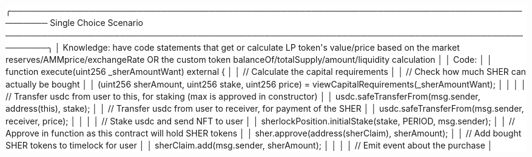 ╭──────────────────────────────────────────────────────────────────────────────────────────── Single Choice Scenario ─────────────────────────────────────────────────────────────────────────────────────────────╮
│ Knowledge: have code statements that get or calculate LP token's value/price based on the market reserves/AMMprice/exchangeRate OR the custom token balanceOf/totalSupply/amount/liquidity calculation          │
│ Code:                                                                                                                                                                                                           │
│   function execute(uint256 _sherAmountWant) external {                                                                                                                                                          │
│     // Calculate the capital requirements                                                                                                                                                                       │
│     // Check how much SHER can actually be bought                                                                                                                                                               │
│     (uint256 sherAmount, uint256 stake, uint256 price) = viewCapitalRequirements(_sherAmountWant);                                                                                                              │
│                                                                                                                                                                                                                 │
│     // Transfer usdc from user to this, for staking (max is approved in constructor)                                                                                                                            │
│     usdc.safeTransferFrom(msg.sender, address(this), stake);                                                                                                                                                    │
│     // Transfer usdc from user to receiver, for payment of the SHER                                                                                                                                             │
│     usdc.safeTransferFrom(msg.sender, receiver, price);                                                                                                                                                         │
│                                                                                                                                                                                                                 │
│     // Stake usdc and send NFT to user                                                                                                                                                                          │
│     sherlockPosition.initialStake(stake, PERIOD, msg.sender);                                                                                                                                                   │
│     // Approve in function as this contract will hold SHER tokens                                                                                                                                               │
│     sher.approve(address(sherClaim), sherAmount);                                                                                                                                                               │
│     // Add bought SHER tokens to timelock for user                                                                                                                                                              │
│     sherClaim.add(msg.sender, sherAmount);                                                                                                                                                                      │
│                                                                                                                                                                                                                 │
│     // Emit event about the purchase                                                                                                                                                                            │